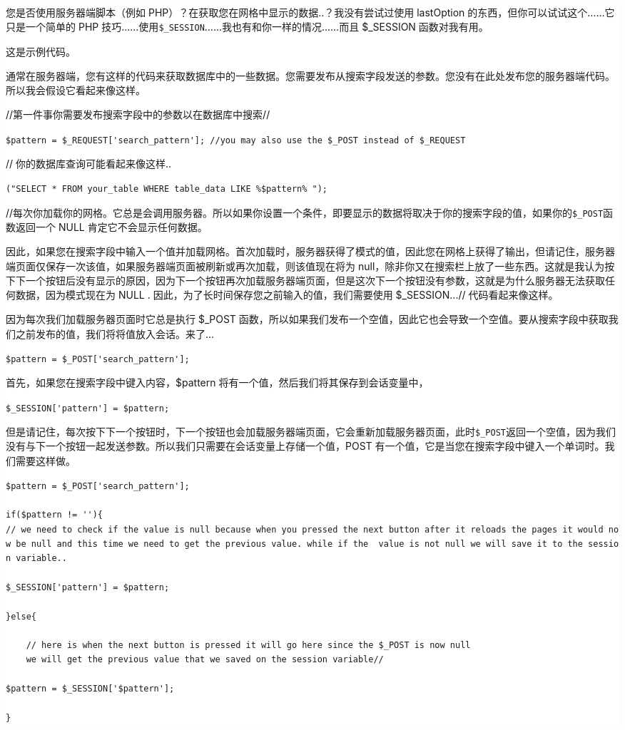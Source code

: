 您是否使用服务器端脚本（例如 PHP）？在获取您在网格中显示的数据..？我没有尝试过使用 lastOption 的东西，但你可以试试这个……它只是一个简单的 PHP 技巧……使用`$_SESSION`……我也有和你一样的情况……而且 $_SESSION 函数对我有用。

这是示例代码。

通常在服务器端，您有这样的代码来获取数据库中的一些数据。您需要发布从搜索字段发送的参数。您没有在此处发布您的服务器端代码。所以我会假设它看起来像这样。

//第一件事你需要发布搜索字段中的参数以在数据库中搜索//

```
$pattern = $_REQUEST['search_pattern']; //you may also use the $_POST instead of $_REQUEST 
```

// 你的数据库查询可能看起来像这样..

```
("SELECT * FROM your_table WHERE table_data LIKE %$pattern% "); 
```

//每次你​​加载你的网格。它总是会调用服务器。所以如果你设置一个条件，即要显示的数据将取决于你的搜索字段的值，如果你的`$_POST`函数返回一个 NULL 肯定它不会显示任何数据。

因此，如果您在搜索字段中输入一个值并加载网格。首次加载时，服务器获得了模式的值，因此您在网格上获得了输出，但请记住，服务器端页面仅保存一次该值，如果服务器端页面被刷新或再次加载，则该值现在将为 null，除非你又在搜索栏上放了一些东西。这就是我认为按下下一个按钮后没有显示的原因，因为下一个按钮再次加载服务器端页面，但是这次下一个按钮没有参数，这就是为什么服务器无法获取任何数据，因为模式现在为 NULL . 因此，为了长时间保存您之前输入的值，我们需要使用 $_SESSION...// 代码看起来像这样。

因为每次我们加载服务器页面时它总是执行 $_POST 函数，所以如果我们发布一个空值，因此它也会导致一个空值。要从搜索字段中获取我们之前发布的值，我们将将值放入会话。来了...

```
$pattern = $_POST['search_pattern']; 
```

首先，如果您在搜索字段中键入内容，$pattern 将有一个值，然后我们将其保存到会话变量中，

```
$_SESSION['pattern'] = $pattern; 
```

但是请记住，每次按下下一个按钮时，下一个按钮也会加载服务器端页面，它会重新加载服务器页面，此时`$_POST`返回一个空值，因为我们没有与下一个按钮一起发送参数。所以我们只需要在会话变量上存储一个值，POST 有一个值，它是当您在搜索字段中键入一个单词时。我们需要这样做。

```
$pattern = $_POST['search_pattern'];

if($pattern != ''){ 
// we need to check if the value is null because when you pressed the next button after it reloads the pages it would now be null and this time we need to get the previous value. while if the  value is not null we will save it to the session variable..

$_SESSION['pattern'] = $pattern;

}else{

    // here is when the next button is pressed it will go here since the $_POST is now null
    we will get the previous value that we saved on the session variable//

$pattern = $_SESSION['$pattern'];

} 
```
